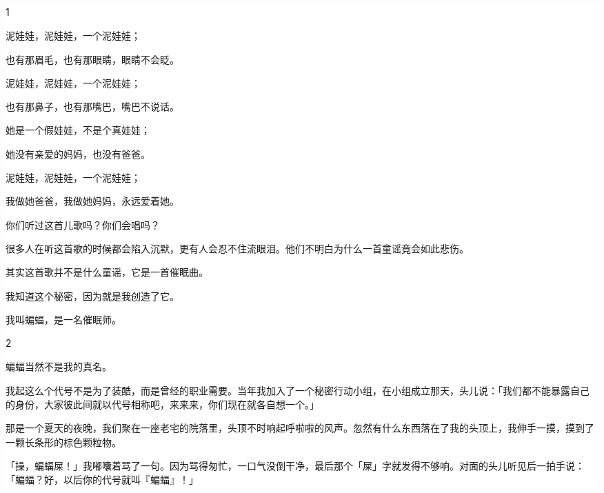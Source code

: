 1
 



泥娃娃，泥娃娃，一个泥娃娃；



也有那眉毛，也有那眼睛，眼睛不会眨。



泥娃娃，泥娃娃，一个泥娃娃；



也有那鼻子，也有那嘴巴，嘴巴不说话。



她是一个假娃娃，不是个真娃娃；



她没有亲爱的妈妈，也没有爸爸。



泥娃娃，泥娃娃，一个泥娃娃；



我做她爸爸，我做她妈妈，永远爱着她。



你们听过这首儿歌吗？你们会唱吗？



很多人在听这首歌的时候都会陷入沉默，更有人会忍不住流眼泪。他们不明白为什么一首童谣竟会如此悲伤。



其实这首歌并不是什么童谣，它是一首催眠曲。



我知道这个秘密，因为就是我创造了它。



我叫蝙蝠，是一名催眠师。



2
 



蝙蝠当然不是我的真名。



我起这么个代号不是为了装酷，而是曾经的职业需要。当年我加入了一个秘密行动小组，在小组成立那天，头儿说：「我们都不能暴露自己的身份，大家彼此间就以代号相称吧，来来来，你们现在就各自想一个。」



那是一个夏天的夜晚，我们聚在一座老宅的院落里，头顶不时响起呼啦啦的风声。忽然有什么东西落在了我的头顶上，我伸手一摸，摸到了一颗长条形的棕色颗粒物。



「操，蝙蝠屎！」我嘟囔着骂了一句。因为骂得匆忙，一口气没倒干净，最后那个「屎」字就发得不够响。对面的头儿听见后一拍手说：「蝙蝠？好，以后你的代号就叫『蝙蝠』！」

